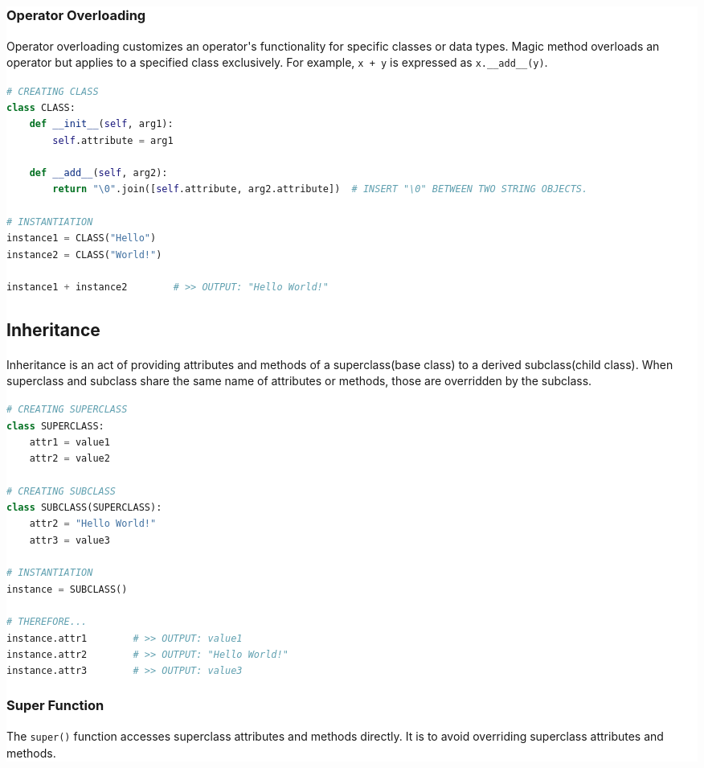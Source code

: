 
### Operator Overloading
Operator overloading customizes an operator's functionality for specific classes or data types. Magic method overloads an operator but applies to a specified class exclusively. For example, `x + y`  is expressed as `x.__add__(y)`.

```python
# CREATING CLASS
class CLASS:
    def __init__(self, arg1):
        self.attribute = arg1
        
    def __add__(self, arg2):
        return "\0".join([self.attribute, arg2.attribute])  # INSERT "\0" BETWEEN TWO STRING OBJECTS.

# INSTANTIATION
instance1 = CLASS("Hello")
instance2 = CLASS("World!")

instance1 + instance2        # >> OUTPUT: "Hello World!"
```

## Inheritance
Inheritance is an act of providing attributes and methods of a superclass(base class) to a derived subclass(child class). When superclass and subclass share the same name of attributes or methods, those are overridden by the subclass.

```python
# CREATING SUPERCLASS
class SUPERCLASS:
    attr1 = value1
    attr2 = value2

# CREATING SUBCLASS
class SUBCLASS(SUPERCLASS):
    attr2 = "Hello World!"
    attr3 = value3

# INSTANTIATION  
instance = SUBCLASS()

# THEREFORE...
instance.attr1        # >> OUTPUT: value1
instance.attr2        # >> OUTPUT: "Hello World!"
instance.attr3        # >> OUTPUT: value3
```

### Super Function
The `super()` function accesses superclass attributes and methods directly. It is to avoid overriding superclass attributes and methods.
